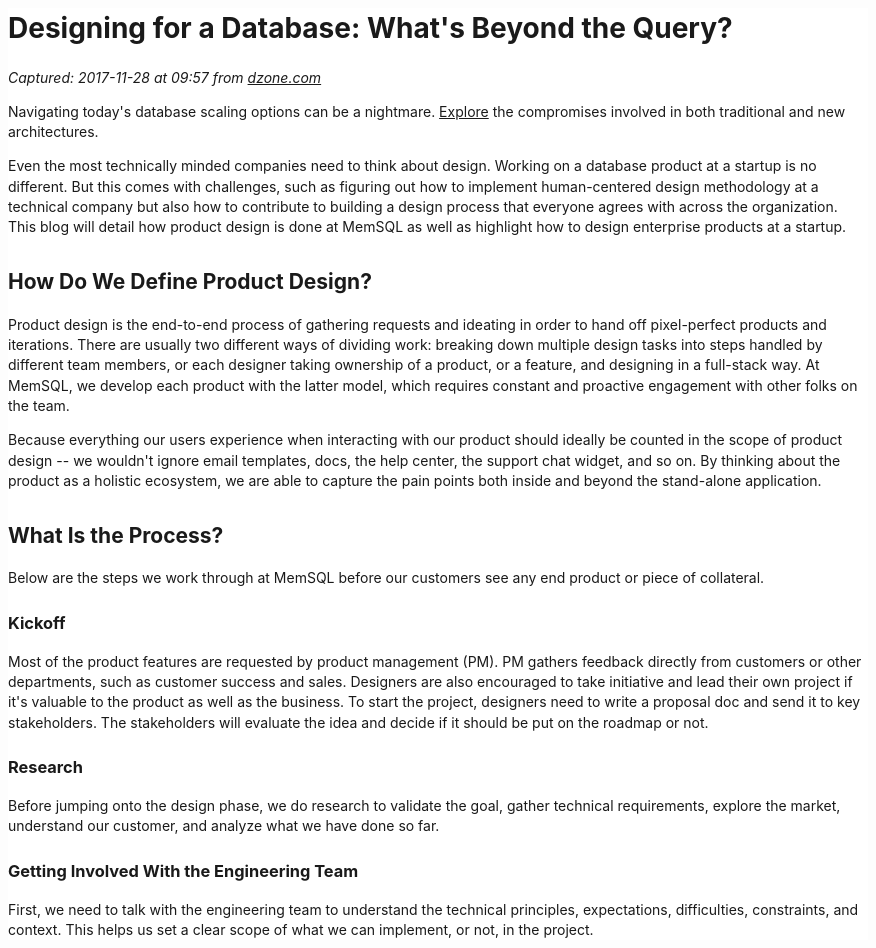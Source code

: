 # Designing for a Database: What's Beyond the Query?

_Captured: 2017-11-28 at 09:57 from [dzone.com](https://dzone.com/articles/designing-for-a-database-whats-beyond-the-query?edition=337920&utm_source=Daily%20Digest&utm_medium=email&utm_campaign=Daily%20Digest%202017-11-27)_

Navigating today's database scaling options can be a nightmare. [Explore](https://dzone.com/go?i=255329&u=http%3A%2F%2Fgo.nuodb.com%2FDatabase-Scaling-LP.html%3Futm_source%3Ddzone%26utm_medium%3Dad%26utm_content%3Ddb-scaling) the compromises involved in both traditional and new architectures.

Even the most technically minded companies need to think about design. Working on a database product at a startup is no different. But this comes with challenges, such as figuring out how to implement human-centered design methodology at a technical company but also how to contribute to building a design process that everyone agrees with across the organization. This blog will detail how product design is done at MemSQL as well as highlight how to design enterprise products at a startup.

## How Do We Define Product Design?

Product design is the end-to-end process of gathering requests and ideating in order to hand off pixel-perfect products and iterations. There are usually two different ways of dividing work: breaking down multiple design tasks into steps handled by different team members, or each designer taking ownership of a product, or a feature, and designing in a full-stack way. At MemSQL, we develop each product with the latter model, which requires constant and proactive engagement with other folks on the team.

Because everything our users experience when interacting with our product should ideally be counted in the scope of product design -- we wouldn't ignore email templates, docs, the help center, the support chat widget, and so on. By thinking about the product as a holistic ecosystem, we are able to capture the pain points both inside and beyond the stand-alone application.

## What Is the Process?

Below are the steps we work through at MemSQL before our customers see any end product or piece of collateral.

### Kickoff

Most of the product features are requested by product management (PM). PM gathers feedback directly from customers or other departments, such as customer success and sales. Designers are also encouraged to take initiative and lead their own project if it's valuable to the product as well as the business. To start the project, designers need to write a proposal doc and send it to key stakeholders. The stakeholders will evaluate the idea and decide if it should be put on the roadmap or not.

### Research

Before jumping onto the design phase, we do research to validate the goal, gather technical requirements, explore the market, understand our customer, and analyze what we have done so far.

### Getting Involved With the Engineering Team

First, we need to talk with the engineering team to understand the technical principles, expectations, difficulties, constraints, and context. This helps us set a clear scope of what we can implement, or not, in the project.
